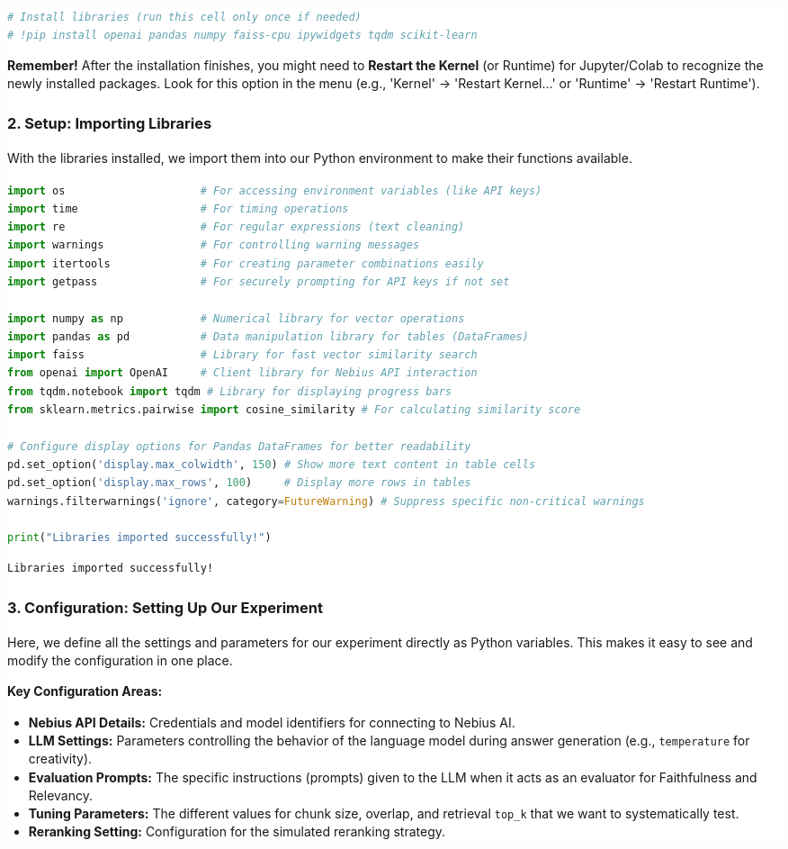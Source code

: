 ```python
# Install libraries (run this cell only once if needed)
# !pip install openai pandas numpy faiss-cpu ipywidgets tqdm scikit-learn
```

**Remember!** After the installation finishes, you might need to **Restart the Kernel** (or Runtime) for Jupyter/Colab to recognize the newly installed packages. Look for this option in the menu (e.g., 'Kernel' -> 'Restart Kernel...' or 'Runtime' -> 'Restart Runtime').

### 2. Setup: Importing Libraries

With the libraries installed, we import them into our Python environment to make their functions available.

```python
import os                     # For accessing environment variables (like API keys)
import time                   # For timing operations
import re                     # For regular expressions (text cleaning)
import warnings               # For controlling warning messages
import itertools              # For creating parameter combinations easily
import getpass                # For securely prompting for API keys if not set

import numpy as np            # Numerical library for vector operations
import pandas as pd           # Data manipulation library for tables (DataFrames)
import faiss                  # Library for fast vector similarity search
from openai import OpenAI     # Client library for Nebius API interaction
from tqdm.notebook import tqdm # Library for displaying progress bars
from sklearn.metrics.pairwise import cosine_similarity # For calculating similarity score

# Configure display options for Pandas DataFrames for better readability
pd.set_option('display.max_colwidth', 150) # Show more text content in table cells
pd.set_option('display.max_rows', 100)     # Display more rows in tables
warnings.filterwarnings('ignore', category=FutureWarning) # Suppress specific non-critical warnings

print("Libraries imported successfully!")
```

```output
Libraries imported successfully!
```

### 3. Configuration: Setting Up Our Experiment

Here, we define all the settings and parameters for our experiment directly as Python variables. This makes it easy to see and modify the configuration in one place.

**Key Configuration Areas:**
*   **Nebius API Details:** Credentials and model identifiers for connecting to Nebius AI.
*   **LLM Settings:** Parameters controlling the behavior of the language model during answer generation (e.g., `temperature` for creativity).
*   **Evaluation Prompts:** The specific instructions (prompts) given to the LLM when it acts as an evaluator for Faithfulness and Relevancy.
*   **Tuning Parameters:** The different values for chunk size, overlap, and retrieval `top_k` that we want to systematically test.
*   **Reranking Setting:** Configuration for the simulated reranking strategy.
